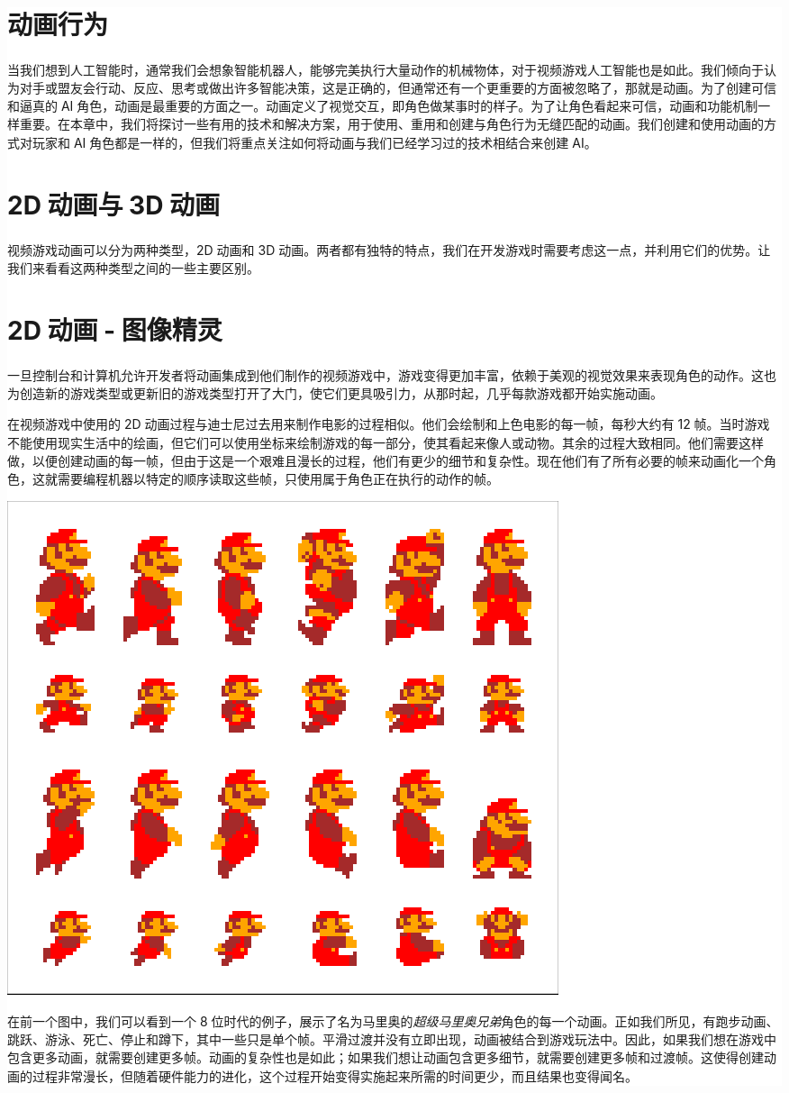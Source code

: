 # 动画行为

当我们想到人工智能时，通常我们会想象智能机器人，能够完美执行大量动作的机械物体，对于视频游戏人工智能也是如此。我们倾向于认为对手或盟友会行动、反应、思考或做出许多智能决策，这是正确的，但通常还有一个更重要的方面被忽略了，那就是动画。为了创建可信和逼真的 AI 角色，动画是最重要的方面之一。动画定义了视觉交互，即角色做某事时的样子。为了让角色看起来可信，动画和功能机制一样重要。在本章中，我们将探讨一些有用的技术和解决方案，用于使用、重用和创建与角色行为无缝匹配的动画。我们创建和使用动画的方式对玩家和 AI 角色都是一样的，但我们将重点关注如何将动画与我们已经学习过的技术相结合来创建 AI。

# 2D 动画与 3D 动画

视频游戏动画可以分为两种类型，2D 动画和 3D 动画。两者都有独特的特点，我们在开发游戏时需要考虑这一点，并利用它们的优势。让我们来看看这两种类型之间的一些主要区别。

# 2D 动画 - 图像精灵

一旦控制台和计算机允许开发者将动画集成到他们制作的视频游戏中，游戏变得更加丰富，依赖于美观的视觉效果来表现角色的动作。这也为创造新的游戏类型或更新旧的游戏类型打开了大门，使它们更具吸引力，从那时起，几乎每款游戏都开始实施动画。

在视频游戏中使用的 2D 动画过程与迪士尼过去用来制作电影的过程相似。他们会绘制和上色电影的每一帧，每秒大约有 12 帧。当时游戏不能使用现实生活中的绘画，但它们可以使用坐标来绘制游戏的每一部分，使其看起来像人或动物。其余的过程大致相同。他们需要这样做，以便创建动画的每一帧，但由于这是一个艰难且漫长的过程，他们有更少的细节和复杂性。现在他们有了所有必要的帧来动画化一个角色，这就需要编程机器以特定的顺序读取这些帧，只使用属于角色正在执行的动作的帧。

![图片](img/dc4281f2-250e-460f-82d4-a5089e7580c7.png)

在前一个图中，我们可以看到一个 8 位时代的例子，展示了名为马里奥的*超级马里奥兄弟*角色的每一个动画。正如我们所见，有跑步动画、跳跃、游泳、死亡、停止和蹲下，其中一些只是单个帧。平滑过渡并没有立即出现，动画被结合到游戏玩法中。因此，如果我们想在游戏中包含更多动画，就需要创建更多帧。动画的复杂性也是如此；如果我们想让动画包含更多细节，就需要创建更多帧和过渡帧。这使得创建动画的过程非常漫长，但随着硬件能力的进化，这个过程开始变得实施起来所需的时间更少，而且结果也变得闻名。

